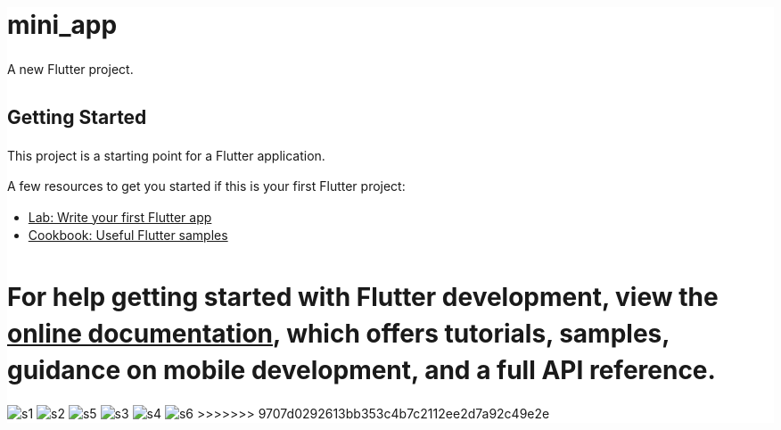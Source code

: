 # mini_app

A new Flutter project.

## Getting Started

This project is a starting point for a Flutter application.

A few resources to get you started if this is your first Flutter project:

- [Lab: Write your first Flutter app](https://docs.flutter.dev/get-started/codelab)
- [Cookbook: Useful Flutter samples](https://docs.flutter.dev/cookbook)

For help getting started with Flutter development, view the
[online documentation](https://docs.flutter.dev/), which offers tutorials,
samples, guidance on mobile development, and a full API reference.
=======
<img width="622" height="876" alt="s1" src="https://github.com/user-attachments/assets/7535072a-4b90-48a9-b973-5733802e81a7" />
<img width="618" height="882" alt="s2" src="https://github.com/user-attachments/assets/268c3bbf-d23c-4019-b149-68f28260bcbc" />
<img width="620" height="877" alt="s5" src="https://github.com/user-attachments/assets/6009ed30-b022-46d8-86bb-7090ccaad494" />
<img width="620" height="878" alt="s3" src="https://github.com/user-attachments/assets/707439e5-b233-424f-b71c-89beebced83a" />
<img width="618" height="817" alt="s4" src="https://github.com/user-attachments/assets/5fcf0a23-2c95-4190-99c6-8dbcd359fd56" />
<img width="622" height="885" alt="s6" src="https://github.com/user-attachments/assets/4b5c6f53-9511-4d21-bd83-fa51fec567f9" />
>>>>>>> 9707d0292613bb353c4b7c2112ee2d7a92c49e2e
